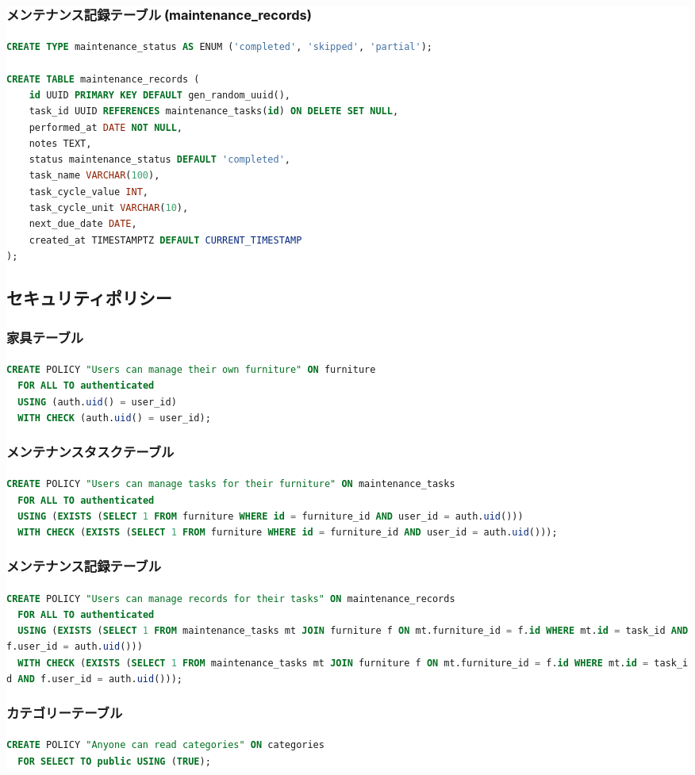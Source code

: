 ### メンテナンス記録テーブル (maintenance_records)

```sql
CREATE TYPE maintenance_status AS ENUM ('completed', 'skipped', 'partial');

CREATE TABLE maintenance_records (
    id UUID PRIMARY KEY DEFAULT gen_random_uuid(),
    task_id UUID REFERENCES maintenance_tasks(id) ON DELETE SET NULL,
    performed_at DATE NOT NULL,
    notes TEXT,
    status maintenance_status DEFAULT 'completed',
    task_name VARCHAR(100),
    task_cycle_value INT,
    task_cycle_unit VARCHAR(10),
    next_due_date DATE,
    created_at TIMESTAMPTZ DEFAULT CURRENT_TIMESTAMP
);
```

## セキュリティポリシー

### 家具テーブル

```sql
CREATE POLICY "Users can manage their own furniture" ON furniture
  FOR ALL TO authenticated
  USING (auth.uid() = user_id)
  WITH CHECK (auth.uid() = user_id);
```

### メンテナンスタスクテーブル

```sql
CREATE POLICY "Users can manage tasks for their furniture" ON maintenance_tasks
  FOR ALL TO authenticated
  USING (EXISTS (SELECT 1 FROM furniture WHERE id = furniture_id AND user_id = auth.uid()))
  WITH CHECK (EXISTS (SELECT 1 FROM furniture WHERE id = furniture_id AND user_id = auth.uid()));
```

### メンテナンス記録テーブル

```sql
CREATE POLICY "Users can manage records for their tasks" ON maintenance_records
  FOR ALL TO authenticated
  USING (EXISTS (SELECT 1 FROM maintenance_tasks mt JOIN furniture f ON mt.furniture_id = f.id WHERE mt.id = task_id AND f.user_id = auth.uid()))
  WITH CHECK (EXISTS (SELECT 1 FROM maintenance_tasks mt JOIN furniture f ON mt.furniture_id = f.id WHERE mt.id = task_id AND f.user_id = auth.uid()));
```

### カテゴリーテーブル

```sql
CREATE POLICY "Anyone can read categories" ON categories
  FOR SELECT TO public USING (TRUE);
```
